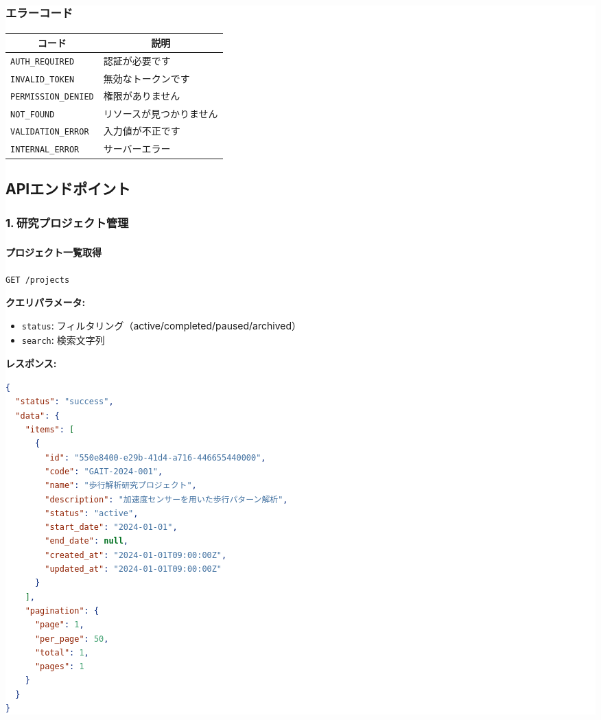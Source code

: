 
### エラーコード

| コード | 説明 |
|--------|------|
| `AUTH_REQUIRED` | 認証が必要です |
| `INVALID_TOKEN` | 無効なトークンです |
| `PERMISSION_DENIED` | 権限がありません |
| `NOT_FOUND` | リソースが見つかりません |
| `VALIDATION_ERROR` | 入力値が不正です |
| `INTERNAL_ERROR` | サーバーエラー |

## APIエンドポイント

### 1. 研究プロジェクト管理

#### プロジェクト一覧取得
```http
GET /projects
```

**クエリパラメータ:**
- `status`: フィルタリング（active/completed/paused/archived）
- `search`: 検索文字列

**レスポンス:**
```json
{
  "status": "success",
  "data": {
    "items": [
      {
        "id": "550e8400-e29b-41d4-a716-446655440000",
        "code": "GAIT-2024-001",
        "name": "歩行解析研究プロジェクト",
        "description": "加速度センサーを用いた歩行パターン解析",
        "status": "active",
        "start_date": "2024-01-01",
        "end_date": null,
        "created_at": "2024-01-01T09:00:00Z",
        "updated_at": "2024-01-01T09:00:00Z"
      }
    ],
    "pagination": {
      "page": 1,
      "per_page": 50,
      "total": 1,
      "pages": 1
    }
  }
}
```
